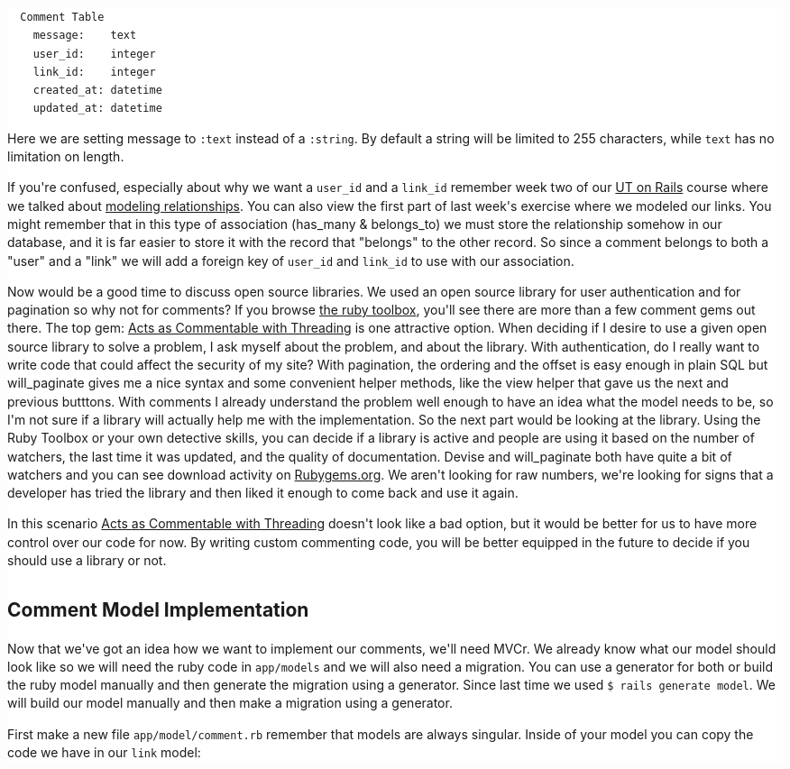       Comment Table
        message:    text
        user_id:    integer
        link_id:    integer
        created_at: datetime
        updated_at: datetime

Here we are setting message to `:text` instead of a `:string`. By default a string will be limited to 255 characters, while `text` has no limitation on length.


If you're confused, especially about why we want a `user_id` and a `link_id` remember week two of our [UT on Rails](http://schneems.com/ut-rails) course  where we talked about [modeling relationships](http://schneems.com/post/25503708759/databases-rails-week-2-modeling-relationships-and). You can also view the first part of last week's exercise where we modeled our links. You might remember that in this type of association (has_many & belongs_to) we must store the relationship somehow in our database, and it is far easier to store it with the record that "belongs" to the other record. So since a comment belongs to both a "user" and a "link" we will add a foreign key of `user_id` and `link_id` to use with our association.

Now would be a good time to discuss open source libraries. We used an open source library for user authentication and for pagination so why not for comments? If you browse [the ruby toolbox](https://www.ruby-toolbox.com/categories/rails_comments), you'll see there are more than a few comment gems out there. The top gem: [Acts as Commentable with Threading](https://github.com/elight/acts_as_commentable_with_threading) is one attractive option. When deciding if I desire to use a given open source library to solve a problem, I ask myself about the problem, and about the library. With authentication, do I really want to write code that could affect the security of my site? With pagination, the ordering and the offset is easy enough in plain SQL but will_paginate gives me a nice syntax and some convenient helper methods, like the view helper that gave us the next and previous butttons. With comments I already understand the problem well enough to have an idea what the model needs to be, so I'm not sure if a library will actually help me with the implementation. So the next part would be looking at the library. Using the Ruby Toolbox or your own detective skills, you can decide if a library is active and people are using it based on the number of watchers, the last time it was updated, and the quality of documentation. Devise and will_paginate both have quite a bit of watchers and you can see download activity on [Rubygems.org](http://rubygems.org/gems/will_paginate). We aren't looking for raw numbers, we're looking for signs that a developer has tried the library and then liked it enough to come back and use it again.

In this scenario [Acts as Commentable with Threading](https://github.com/elight/acts_as_commentable_with_threading) doesn't look like a bad option, but it would be better for us to have more control over our code for now. By writing custom commenting code, you will be better equipped in the future to decide if you should use a library or not.

## Comment Model Implementation

Now that we've got an idea how we want to implement our comments, we'll need MVCr. We already know what our model should look like so we will need the ruby code in `app/models` and we will also need a migration. You can use a generator for both or build the ruby model manually and then generate the migration using a generator. Since last time we used `$ rails generate model`. We will build our model manually and then make a migration using a generator.

First make a new file `app/model/comment.rb` remember that models are always singular. Inside of your model you can copy the code we have in our `link` model:
